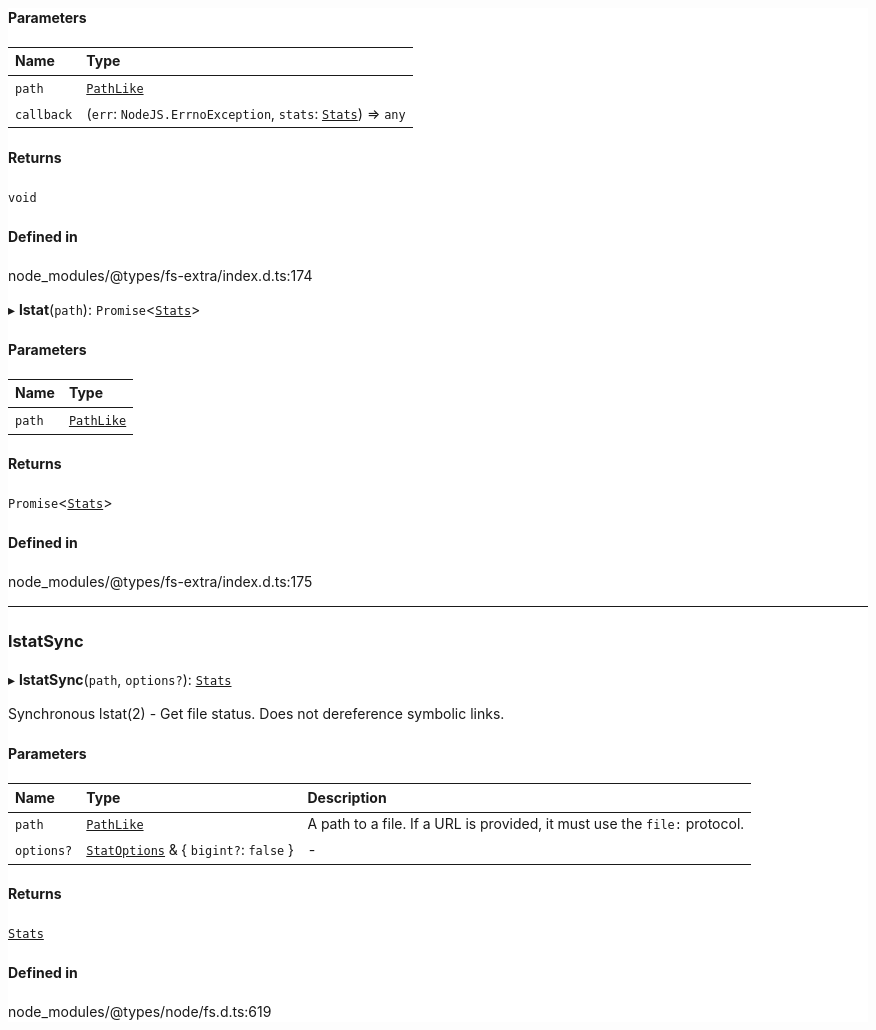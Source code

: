 #### Parameters

| Name | Type |
| :------ | :------ |
| `path` | [`PathLike`](fs.md#pathlike) |
| `callback` | (`err`: `NodeJS.ErrnoException`, `stats`: [`Stats`](../classes/fs.stats.md)) => `any` |

#### Returns

`void`

#### Defined in

node_modules/@types/fs-extra/index.d.ts:174

▸ **lstat**(`path`): `Promise`<[`Stats`](../classes/fs.stats.md)\>

#### Parameters

| Name | Type |
| :------ | :------ |
| `path` | [`PathLike`](fs.md#pathlike) |

#### Returns

`Promise`<[`Stats`](../classes/fs.stats.md)\>

#### Defined in

node_modules/@types/fs-extra/index.d.ts:175

___

### lstatSync

▸ **lstatSync**(`path`, `options?`): [`Stats`](../classes/fs.stats.md)

Synchronous lstat(2) - Get file status. Does not dereference symbolic links.

#### Parameters

| Name | Type | Description |
| :------ | :------ | :------ |
| `path` | [`PathLike`](fs.md#pathlike) | A path to a file. If a URL is provided, it must use the `file:` protocol. |
| `options?` | [`StatOptions`](../interfaces/fs.statoptions.md) & { `bigint?`: ``false``  } | - |

#### Returns

[`Stats`](../classes/fs.stats.md)

#### Defined in

node_modules/@types/node/fs.d.ts:619
